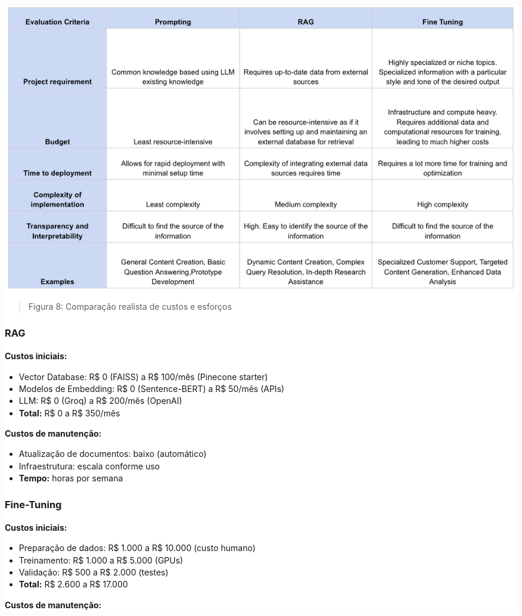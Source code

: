 ![Custos comparados](https://raw.githubusercontent.com/pathbit/pathbit-academy-ai/refs/heads/master/0004_rag_vs_finetuning/assets/08.png)

> Figura 8: Comparação realista de custos e esforços

### **RAG**

**Custos iniciais:**

- Vector Database: R$ 0 (FAISS) a R$ 100/mês (Pinecone starter)
- Modelos de Embedding: R$ 0 (Sentence-BERT) a R$ 50/mês (APIs)
- LLM: R$ 0 (Groq) a R$ 200/mês (OpenAI)
- **Total:** R$ 0 a R$ 350/mês

**Custos de manutenção:**

- Atualização de documentos: baixo (automático)
- Infraestrutura: escala conforme uso
- **Tempo:** horas por semana

### **Fine-Tuning**

**Custos iniciais:**

- Preparação de dados: R$ 1.000 a R$ 10.000 (custo humano)
- Treinamento: R$ 1.000 a R$ 5.000 (GPUs)
- Validação: R$ 500 a R$ 2.000 (testes)
- **Total:** R$ 2.600 a R$ 17.000

**Custos de manutenção:**

